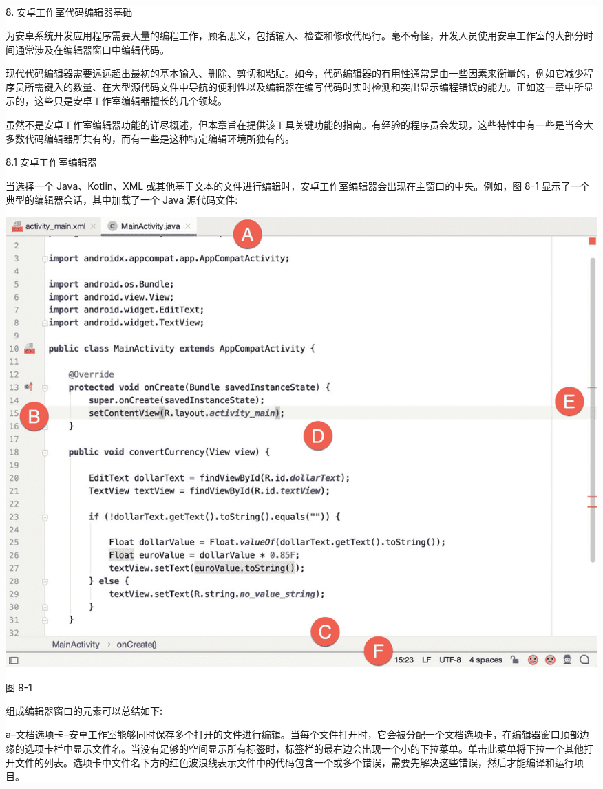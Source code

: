 8\. 安卓工作室代码编辑器基础

为安卓系统开发应用程序需要大量的编程工作，顾名思义，包括输入、检查和修改代码行。毫不奇怪，开发人员使用安卓工作室的大部分时间通常涉及在编辑器窗口中编辑代码。

现代代码编辑器需要远远超出最初的基本输入、删除、剪切和粘贴。如今，代码编辑器的有用性通常是由一些因素来衡量的，例如它减少程序员所需键入的数量、在大型源代码文件中导航的便利性以及编辑器在编写代码时实时检测和突出显示编程错误的能力。正如这一章中所显示的，这些只是安卓工作室编辑器擅长的几个领域。

虽然不是安卓工作室编辑器功能的详尽概述，但本章旨在提供该工具关键功能的指南。有经验的程序员会发现，这些特性中有一些是当今大多数代码编辑器所共有的，而有一些是这种特定编辑环境所独有的。

8.1 安卓工作室编辑器

当选择一个 Java、Kotlin、XML 或其他基于文本的文件进行编辑时，安卓工作室编辑器会出现在主窗口的中央。[例如，图 8-1](#_idTextAnchor183) 显示了一个典型的编辑器会话，其中加载了一个 Java 源代码文件:

![](img/as_3.6_labelled_editor_java.jpg)

图 8-1

组成编辑器窗口的元素可以总结如下:

a–文档选项卡–安卓工作室能够同时保存多个打开的文件进行编辑。当每个文件打开时，它会被分配一个文档选项卡，在编辑器窗口顶部边缘的选项卡栏中显示文件名。当没有足够的空间显示所有标签时，标签栏的最右边会出现一个小的下拉菜单。单击此菜单将下拉一个其他打开文件的列表。选项卡中文件名下方的红色波浪线表示文件中的代码包含一个或多个错误，需要先解决这些错误，然后才能编译和运行项目。
